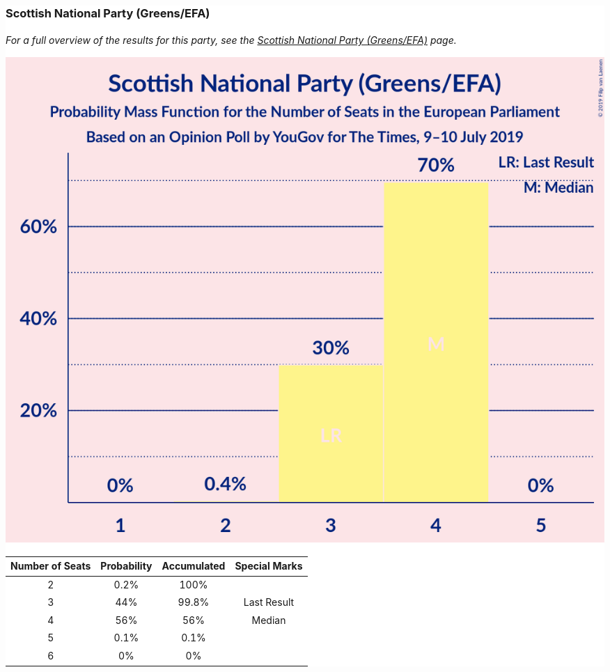 ### Scottish National Party (Greens/EFA)

*For a full overview of the results for this party, see the [Scottish National Party (Greens/EFA)](party-scottishnationalpartygreensefa.html) page.*

![Graph with seats probability mass function not yet produced](2019-07-10-YouGov-seats-pmf-scottishnationalpartygreensefa.png "Seats Probability Mass Function")

| Number of Seats | Probability | Accumulated | Special Marks |
|:---------------:|:-----------:|:-----------:|:-------------:|
| 2 | 0.2% | 100% |  |
| 3 | 44% | 99.8% | Last Result |
| 4 | 56% | 56% | Median |
| 5 | 0.1% | 0.1% |  |
| 6 | 0% | 0% |  |
